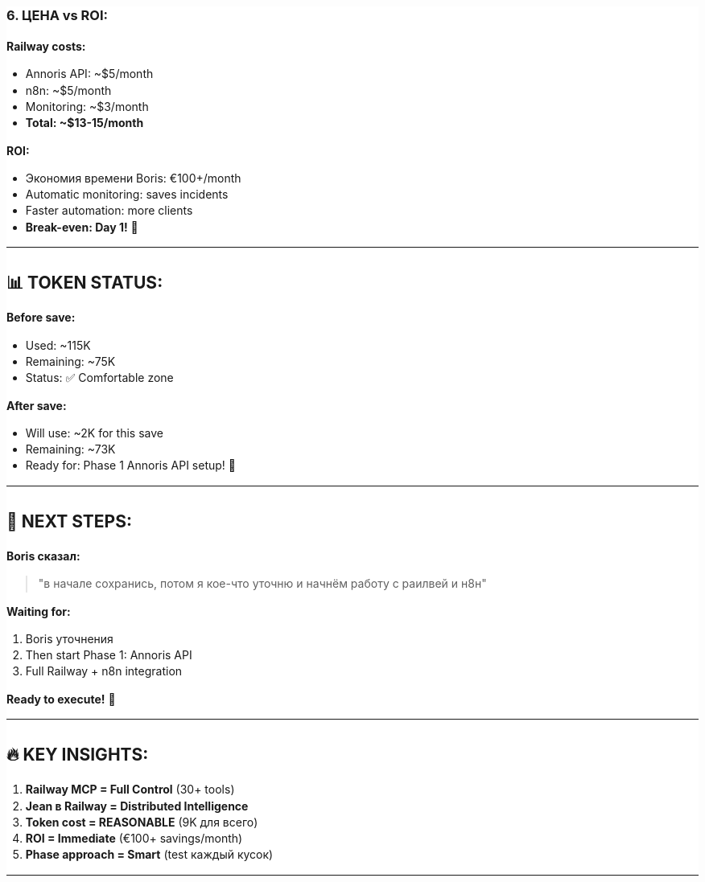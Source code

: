 ### 6. ЦЕНА vs ROI:

**Railway costs:**
- Annoris API: ~$5/month
- n8n: ~$5/month
- Monitoring: ~$3/month
- **Total: ~$13-15/month**

**ROI:**
- Экономия времени Boris: €100+/month
- Automatic monitoring: saves incidents
- Faster automation: more clients
- **Break-even: Day 1!** 🚀

---

## 📊 TOKEN STATUS:

**Before save:**
- Used: ~115K
- Remaining: ~75K
- Status: ✅ Comfortable zone

**After save:**
- Will use: ~2K for this save
- Remaining: ~73K
- Ready for: Phase 1 Annoris API setup! 🚀

---

## 🎯 NEXT STEPS:

**Boris сказал:**
> "в начале сохранись, потом я кое-что уточню и начнём работу с раилвей и н8н"

**Waiting for:**
1. Boris уточнения
2. Then start Phase 1: Annoris API
3. Full Railway + n8n integration

**Ready to execute!** 💪

---

## 🔥 KEY INSIGHTS:

1. **Railway MCP = Full Control** (30+ tools)
2. **Jean в Railway = Distributed Intelligence** 
3. **Token cost = REASONABLE** (9K для всего)
4. **ROI = Immediate** (€100+ savings/month)
5. **Phase approach = Smart** (test каждый кусок)

---
